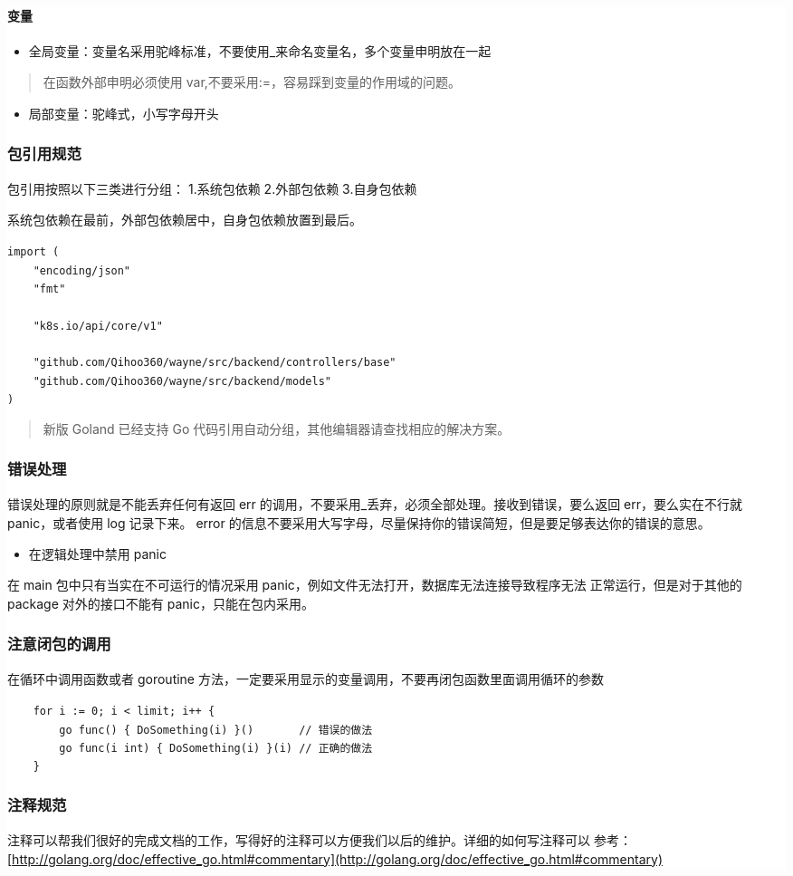 
#### 变量

- 全局变量：变量名采用驼峰标准，不要使用_来命名变量名，多个变量申明放在一起

> 在函数外部申明必须使用 var,不要采用:=，容易踩到变量的作用域的问题。


- 局部变量：驼峰式，小写字母开头

### 包引用规范

包引用按照以下三类进行分组：
1.系统包依赖
2.外部包依赖
3.自身包依赖

系统包依赖在最前，外部包依赖居中，自身包依赖放置到最后。

```golang
import (
	"encoding/json"
	"fmt"

	"k8s.io/api/core/v1"

	"github.com/Qihoo360/wayne/src/backend/controllers/base"
	"github.com/Qihoo360/wayne/src/backend/models"
)

``` 

> 新版 Goland 已经支持 Go 代码引用自动分组，其他编辑器请查找相应的解决方案。

### 错误处理

错误处理的原则就是不能丢弃任何有返回 err 的调用，不要采用_丢弃，必须全部处理。接收到错误，要么返回 err，要么实在不行就 panic，或者使用 log 记录下来。
error 的信息不要采用大写字母，尽量保持你的错误简短，但是要足够表达你的错误的意思。

- 在逻辑处理中禁用 panic

在 main 包中只有当实在不可运行的情况采用 panic，例如文件无法打开，数据库无法连接导致程序无法 正常运行，但是对于其他的 package 对外的接口不能有 panic，只能在包内采用。

### 注意闭包的调用

在循环中调用函数或者 goroutine 方法，一定要采用显示的变量调用，不要再闭包函数里面调用循环的参数

```golang
	for i := 0; i < limit; i++ {
		go func() { DoSomething(i) }()       // 错误的做法
		go func(i int) { DoSomething(i) }(i) // 正确的做法
	}
```

### 注释规范

注释可以帮我们很好的完成文档的工作，写得好的注释可以方便我们以后的维护。详细的如何写注释可以 参考：
[http://golang.org/doc/effective_go.html#commentary](http://golang.org/doc/effective_go.html#commentary)
